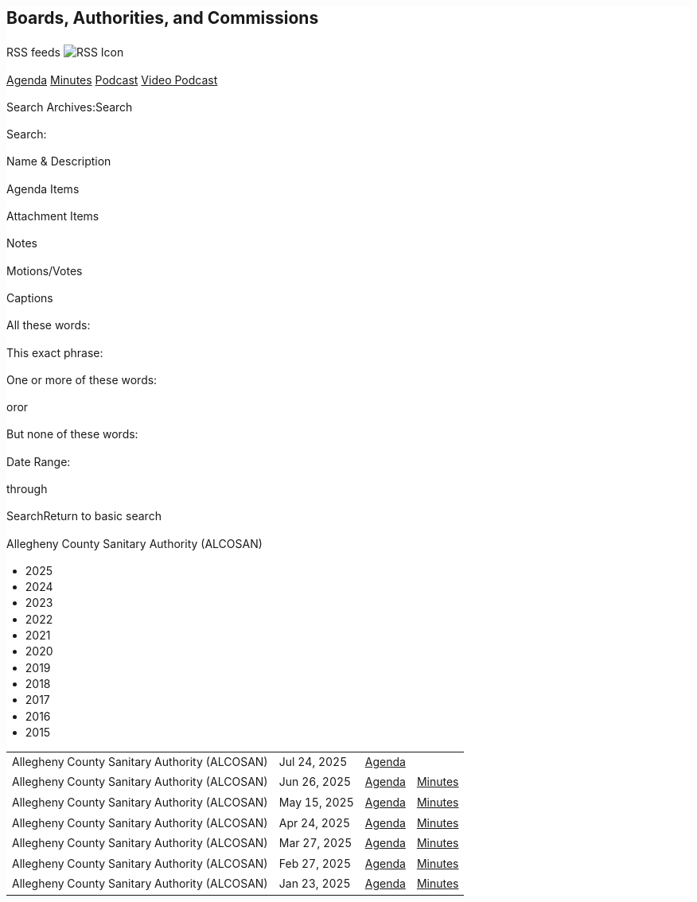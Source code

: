 ## Boards, Authorities, and Commissions

RSS feeds ![RSS Icon](https://pittsburgh.granicus.com/images/icons/rss_icon.gif)

[Agenda](https://pittsburgh.granicus.com/ViewPublisherRSS.php?view_id=6&mode=agendas) [Minutes](https://pittsburgh.granicus.com/ViewPublisherRSS.php?view_id=6&mode=minutes) [Podcast](https://pittsburgh.granicus.com/ViewPublisherRSS.php?view_id=6&mode=podcast) [Video Podcast](https://pittsburgh.granicus.com/ViewPublisherRSS.php?view_id=6&mode=vpodcast)

Search Archives:Search

Search:

Name & Description

Agenda Items

Attachment Items

Notes

Motions/Votes

Captions

All these words:

This exact phrase:

One or more of these words:

oror

But none of these words:

Date Range:

through

SearchReturn to basic search

Allegheny County Sanitary Authority (ALCOSAN)

- 2025
- 2024
- 2023
- 2022
- 2021
- 2020
- 2019
- 2018
- 2017
- 2016
- 2015

|  |  |  |  |
| --- | --- | --- | --- |
| Allegheny County Sanitary Authority (ALCOSAN) | Jul 24, 2025 | [Agenda](https://pittsburgh.granicus.com/AgendaViewer.php?view_id=6&clip_id=7450) |  |
| Allegheny County Sanitary Authority (ALCOSAN) | Jun 26, 2025 | [Agenda](https://pittsburgh.granicus.com/AgendaViewer.php?view_id=6&clip_id=7449) | [Minutes](https://pittsburgh.granicus.com/MinutesViewer.php?view_id=6&clip_id=7449&doc_id=410fea3c-9889-11f0-8df7-005056a89546) |
| Allegheny County Sanitary Authority (ALCOSAN) | May 15, 2025 | [Agenda](https://pittsburgh.granicus.com/AgendaViewer.php?view_id=6&clip_id=7447) | [Minutes](https://pittsburgh.granicus.com/MinutesViewer.php?view_id=6&clip_id=7447&doc_id=8ef44e60-9887-11f0-8df7-005056a89546) |
| Allegheny County Sanitary Authority (ALCOSAN) | Apr 24, 2025 | [Agenda](https://pittsburgh.granicus.com/AgendaViewer.php?view_id=6&clip_id=7446) | [Minutes](https://pittsburgh.granicus.com/MinutesViewer.php?view_id=6&clip_id=7446&doc_id=8dc73fee-9887-11f0-8df7-005056a89546) |
| Allegheny County Sanitary Authority (ALCOSAN) | Mar 27, 2025 | [Agenda](https://pittsburgh.granicus.com/AgendaViewer.php?view_id=6&clip_id=7445) | [Minutes](https://pittsburgh.granicus.com/MinutesViewer.php?view_id=6&clip_id=7445&doc_id=8ca6b339-9887-11f0-8df7-005056a89546) |
| Allegheny County Sanitary Authority (ALCOSAN) | Feb 27, 2025 | [Agenda](https://pittsburgh.granicus.com/AgendaViewer.php?view_id=6&clip_id=7444) | [Minutes](https://pittsburgh.granicus.com/MinutesViewer.php?view_id=6&clip_id=7444&doc_id=8ba5dd96-9887-11f0-8df7-005056a89546) |
| Allegheny County Sanitary Authority (ALCOSAN) | Jan 23, 2025 | [Agenda](https://pittsburgh.granicus.com/AgendaViewer.php?view_id=6&clip_id=7272) | [Minutes](https://pittsburgh.granicus.com/MinutesViewer.php?view_id=6&clip_id=7272&doc_id=8663c5fe-9887-11f0-8df7-005056a89546) |
